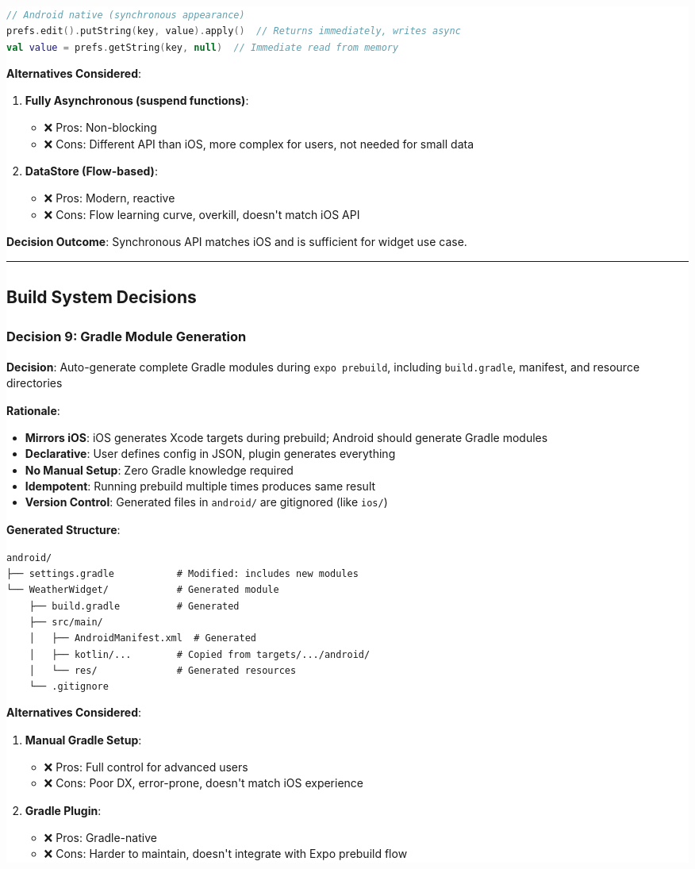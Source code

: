 ```kotlin
// Android native (synchronous appearance)
prefs.edit().putString(key, value).apply()  // Returns immediately, writes async
val value = prefs.getString(key, null)  // Immediate read from memory
```

**Alternatives Considered**:
1. **Fully Asynchronous (suspend functions)**: 
   - ❌ Pros: Non-blocking
   - ❌ Cons: Different API than iOS, more complex for users, not needed for small data

2. **DataStore (Flow-based)**: 
   - ❌ Pros: Modern, reactive
   - ❌ Cons: Flow learning curve, overkill, doesn't match iOS API

**Decision Outcome**: Synchronous API matches iOS and is sufficient for widget use case.

---

## Build System Decisions

### Decision 9: Gradle Module Generation

**Decision**: Auto-generate complete Gradle modules during `expo prebuild`, including `build.gradle`, manifest, and resource directories

**Rationale**:
- **Mirrors iOS**: iOS generates Xcode targets during prebuild; Android should generate Gradle modules
- **Declarative**: User defines config in JSON, plugin generates everything
- **No Manual Setup**: Zero Gradle knowledge required
- **Idempotent**: Running prebuild multiple times produces same result
- **Version Control**: Generated files in `android/` are gitignored (like `ios/`)

**Generated Structure**:
```
android/
├── settings.gradle           # Modified: includes new modules
└── WeatherWidget/            # Generated module
    ├── build.gradle          # Generated
    ├── src/main/
    │   ├── AndroidManifest.xml  # Generated
    │   ├── kotlin/...        # Copied from targets/.../android/
    │   └── res/              # Generated resources
    └── .gitignore
```

**Alternatives Considered**:
1. **Manual Gradle Setup**: 
   - ❌ Pros: Full control for advanced users
   - ❌ Cons: Poor DX, error-prone, doesn't match iOS experience

2. **Gradle Plugin**: 
   - ❌ Pros: Gradle-native
   - ❌ Cons: Harder to maintain, doesn't integrate with Expo prebuild flow
